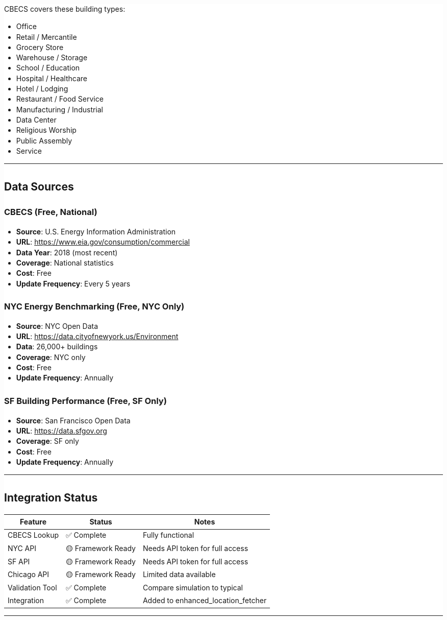 CBECS covers these building types:

- Office
- Retail / Mercantile
- Grocery Store
- Warehouse / Storage
- School / Education
- Hospital / Healthcare
- Hotel / Lodging
- Restaurant / Food Service
- Manufacturing / Industrial
- Data Center
- Religious Worship
- Public Assembly
- Service

---

## Data Sources

### CBECS (Free, National)
- **Source**: U.S. Energy Information Administration
- **URL**: https://www.eia.gov/consumption/commercial
- **Data Year**: 2018 (most recent)
- **Coverage**: National statistics
- **Cost**: Free
- **Update Frequency**: Every 5 years

### NYC Energy Benchmarking (Free, NYC Only)
- **Source**: NYC Open Data
- **URL**: https://data.cityofnewyork.us/Environment
- **Data**: 26,000+ buildings
- **Coverage**: NYC only
- **Cost**: Free
- **Update Frequency**: Annually

### SF Building Performance (Free, SF Only)
- **Source**: San Francisco Open Data
- **URL**: https://data.sfgov.org
- **Coverage**: SF only
- **Cost**: Free
- **Update Frequency**: Annually

---

## Integration Status

| Feature | Status | Notes |
|---------|--------|-------|
| CBECS Lookup | ✅ Complete | Fully functional |
| NYC API | 🟡 Framework Ready | Needs API token for full access |
| SF API | 🟡 Framework Ready | Needs API token for full access |
| Chicago API | 🟡 Framework Ready | Limited data available |
| Validation Tool | ✅ Complete | Compare simulation to typical |
| Integration | ✅ Complete | Added to enhanced_location_fetcher |

---